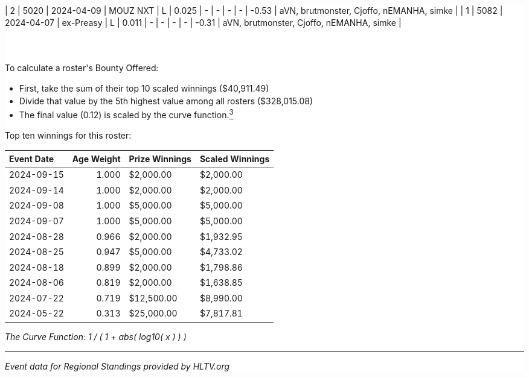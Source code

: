 |            2 |     5020 | 2024-04-09 | MOUZ NXT          | L   | 0.025      | -            | -                | -                | -         |    -0.53 | aVN, brutmonster, Cjoffo, nEMANHA, simke |
|            1 |     5082 | 2024-04-07 | ex-Preasy         | L   | 0.011      | -            | -                | -                | -         |    -0.31 | aVN, brutmonster, Cjoffo, nEMANHA, simke |

<br />
<span id="table2"></span><br />
To calculate a roster's Bounty Offered:<br />

- First, take the sum of their top 10 scaled winnings ($40,911.49)
- Divide that value by the 5th highest value among all rosters ($328,015.08)
- The final value (0.12) is scaled by the curve function.[<sup>3</sup>](#curveFunction)

Top ten winnings for this roster:<br />

| Event Date | Age Weight | Prize Winnings | Scaled Winnings |
| :- | -: | :- | :- |
| 2024-09-15 |      1.000 | $2,000.00      | $2,000.00       |
| 2024-09-14 |      1.000 | $2,000.00      | $2,000.00       |
| 2024-09-08 |      1.000 | $5,000.00      | $5,000.00       |
| 2024-09-07 |      1.000 | $5,000.00      | $5,000.00       |
| 2024-08-28 |      0.966 | $2,000.00      | $1,932.95       |
| 2024-08-25 |      0.947 | $5,000.00      | $4,733.02       |
| 2024-08-18 |      0.899 | $2,000.00      | $1,798.86       |
| 2024-08-06 |      0.819 | $2,000.00      | $1,638.85       |
| 2024-07-22 |      0.719 | $12,500.00     | $8,990.00       |
| 2024-05-22 |      0.313 | $25,000.00     | $7,817.81       |


<span id="curveFunction"></span>_The Curve Function: 1 / ( 1 + abs( log10( x ) ) )_<br />

---
_Event data for Regional Standings provided by HLTV.org_<br />
